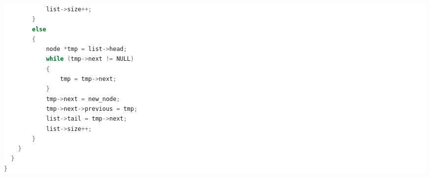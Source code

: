 ```c
            list->size++;
        }
        else
        {
            node *tmp = list->head;
            while (tmp->next != NULL)
            {
                tmp = tmp->next;
            }
            tmp->next = new_node;
            tmp->next->previous = tmp;
            list->tail = tmp->next;
            list->size++;
        }
    }
  }
}
```